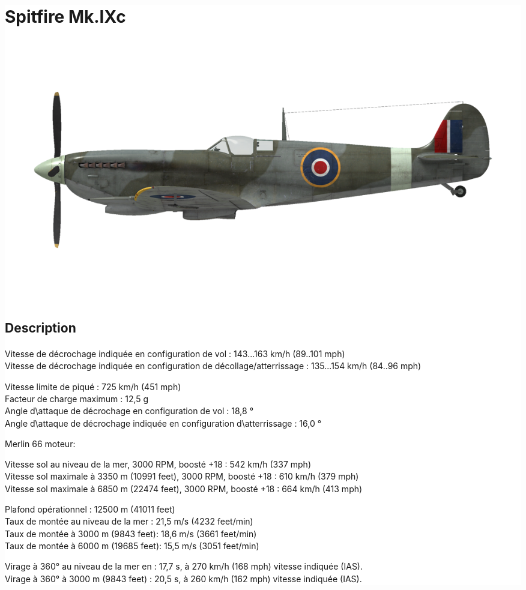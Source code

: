 # Spitfire Mk.IXc  
  
![spitfiremkixc](../images/spitfiremkixc.png)  
  
## Description  
  
Vitesse de décrochage indiquée en configuration de vol : 143...163 km/h (89..101 mph)  
Vitesse de décrochage indiquée en configuration de décollage/atterrissage : 135...154 km/h (84..96 mph)  
  
Vitesse limite de piqué : 725 km/h (451 mph)  
Facteur de charge maximum : 12,5 g  
Angle d\attaque de décrochage en configuration de vol : 18,8 °  
Angle d\attaque de décrochage indiquée en configuration d\atterrissage : 16,0 °  
  
  
Merlin 66 moteur:  
  
Vitesse sol au niveau de la mer, 3000 RPM, boosté +18 : 542 km/h (337 mph)  
Vitesse sol maximale à 3350 m (10991 feet), 3000 RPM, boosté +18 : 610 km/h (379 mph)  
Vitesse sol maximale à 6850 m (22474 feet), 3000 RPM, boosté +18 : 664 km/h (413 mph)  
  
Plafond opérationnel : 12500 m (41011 feet)  
Taux de montée au niveau de la mer : 21,5 m/s (4232 feet/min)  
Taux de montée à 3000 m (9843 feet): 18,6 m/s (3661 feet/min)  
Taux de montée à 6000 m (19685 feet): 15,5 m/s (3051 feet/min)  
  
Virage à 360° au niveau de la mer en : 17,7 s, à 270 km/h (168 mph) vitesse indiquée (IAS).  
Virage à 360° à 3000 m (9843 feet) : 20,5 s, à 260 km/h (162 mph) vitesse indiquée (IAS).  
  
  